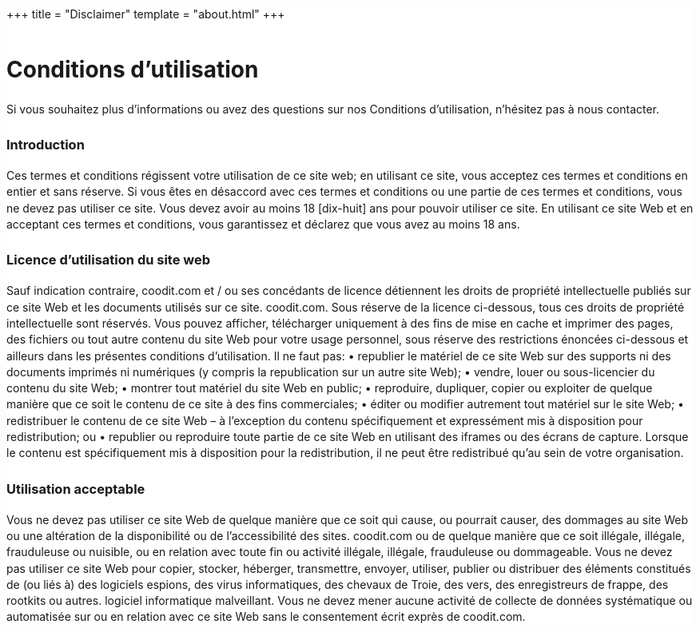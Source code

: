 +++
title = "Disclaimer"
template = "about.html"
+++

# Conditions d’utilisation

Si vous souhaitez plus d’informations ou avez des questions sur nos Conditions d’utilisation, n’hésitez pas à nous contacter.

### Introduction
Ces termes et conditions régissent votre utilisation de ce site web; en utilisant ce site, vous acceptez ces termes et conditions en entier et sans réserve. Si vous êtes en désaccord avec ces termes et conditions ou une partie de ces termes et conditions, vous ne devez pas utiliser ce site.
Vous devez avoir au moins 18 [dix-huit] ans pour pouvoir utiliser ce site. En utilisant ce site Web et en acceptant ces termes et conditions, vous garantissez et déclarez que vous avez au moins 18 ans.

### Licence d’utilisation du site web
Sauf indication contraire, coodit.com et / ou ses concédants de licence détiennent les droits de propriété intellectuelle publiés sur ce site Web et les documents utilisés sur ce site.
coodit.com. Sous réserve de la licence ci-dessous, tous ces droits de propriété intellectuelle sont réservés.
Vous pouvez afficher, télécharger uniquement à des fins de mise en cache et imprimer des pages, des fichiers ou tout autre contenu du site Web pour votre usage personnel, sous réserve des restrictions énoncées ci-dessous et ailleurs dans les présentes conditions d’utilisation.
Il ne faut pas:
•	republier le matériel de ce site Web sur des supports ni des documents imprimés ni numériques (y compris la republication sur un autre site Web);
•	vendre, louer ou sous-licencier du contenu du site Web;
•	montrer tout matériel du site Web en public;
•	reproduire, dupliquer, copier ou exploiter de quelque manière que ce soit le contenu de ce site à des fins commerciales;
•	éditer ou modifier autrement tout matériel sur le site Web;
•	redistribuer le contenu de ce site Web – à l’exception du contenu spécifiquement et expressément mis à disposition pour redistribution; ou
•	republier ou reproduire toute partie de ce site Web en utilisant des iframes ou des écrans de capture.
Lorsque le contenu est spécifiquement mis à disposition pour la redistribution, il ne peut être redistribué qu’au sein de votre organisation.

### Utilisation acceptable
Vous ne devez pas utiliser ce site Web de quelque manière que ce soit qui cause, ou pourrait causer, des dommages au site Web ou une altération de la disponibilité ou de l’accessibilité des sites.
coodit.com ou de quelque manière que ce soit illégale, illégale, frauduleuse ou nuisible, ou en relation avec toute fin ou activité illégale, illégale, frauduleuse ou dommageable.
Vous ne devez pas utiliser ce site Web pour copier, stocker, héberger, transmettre, envoyer, utiliser, publier ou distribuer des éléments constitués de (ou liés à) des logiciels espions, des virus informatiques, des chevaux de Troie, des vers, des enregistreurs de frappe, des rootkits ou autres. logiciel informatique malveillant.
Vous ne devez mener aucune activité de collecte de données systématique ou automatisée sur ou en relation avec ce site Web sans le consentement écrit exprès de coodit.com.

